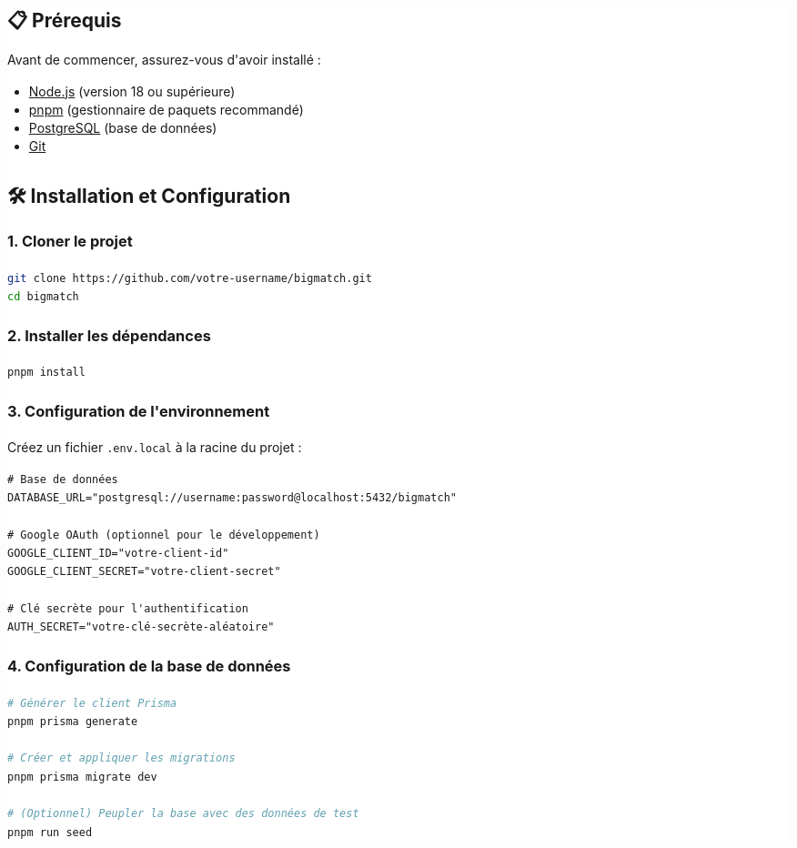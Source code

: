 ## 📋 Prérequis

Avant de commencer, assurez-vous d'avoir installé :

- [Node.js](https://nodejs.org/) (version 18 ou supérieure)
- [pnpm](https://pnpm.io/) (gestionnaire de paquets recommandé)
- [PostgreSQL](https://www.postgresql.org/) (base de données)
- [Git](https://git-scm.com/)

## 🛠️ Installation et Configuration

### 1. Cloner le projet

```bash
git clone https://github.com/votre-username/bigmatch.git
cd bigmatch
```

### 2. Installer les dépendances

```bash
pnpm install
```

### 3. Configuration de l'environnement

Créez un fichier `.env.local` à la racine du projet :

```env
# Base de données
DATABASE_URL="postgresql://username:password@localhost:5432/bigmatch"

# Google OAuth (optionnel pour le développement)
GOOGLE_CLIENT_ID="votre-client-id"
GOOGLE_CLIENT_SECRET="votre-client-secret"

# Clé secrète pour l'authentification
AUTH_SECRET="votre-clé-secrète-aléatoire"
```

### 4. Configuration de la base de données

```bash
# Générer le client Prisma
pnpm prisma generate

# Créer et appliquer les migrations
pnpm prisma migrate dev

# (Optionnel) Peupler la base avec des données de test
pnpm run seed
```
